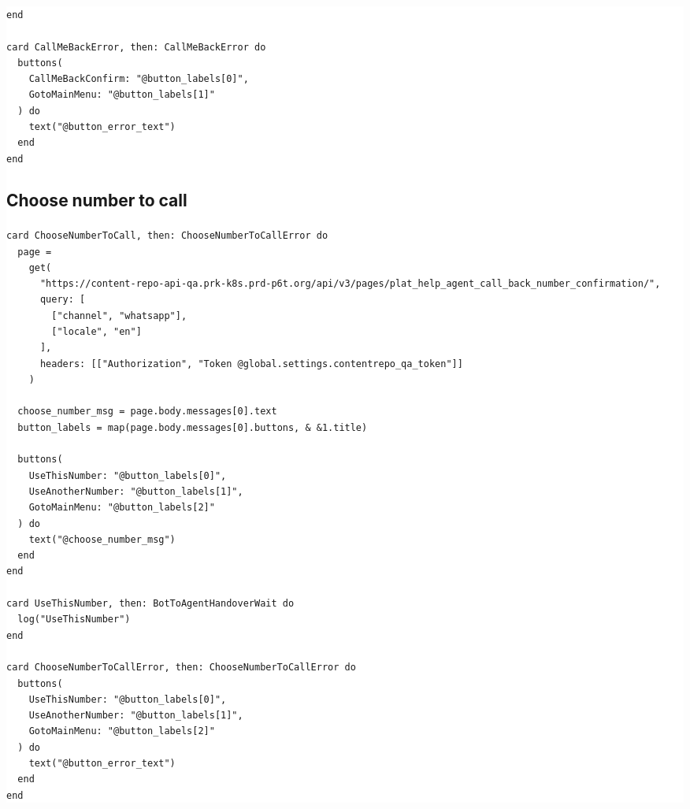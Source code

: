 ```stack
end

card CallMeBackError, then: CallMeBackError do
  buttons(
    CallMeBackConfirm: "@button_labels[0]",
    GotoMainMenu: "@button_labels[1]"
  ) do
    text("@button_error_text")
  end
end

```

## Choose number to call

```stack
card ChooseNumberToCall, then: ChooseNumberToCallError do
  page =
    get(
      "https://content-repo-api-qa.prk-k8s.prd-p6t.org/api/v3/pages/plat_help_agent_call_back_number_confirmation/",
      query: [
        ["channel", "whatsapp"],
        ["locale", "en"]
      ],
      headers: [["Authorization", "Token @global.settings.contentrepo_qa_token"]]
    )

  choose_number_msg = page.body.messages[0].text
  button_labels = map(page.body.messages[0].buttons, & &1.title)

  buttons(
    UseThisNumber: "@button_labels[0]",
    UseAnotherNumber: "@button_labels[1]",
    GotoMainMenu: "@button_labels[2]"
  ) do
    text("@choose_number_msg")
  end
end

card UseThisNumber, then: BotToAgentHandoverWait do
  log("UseThisNumber")
end

card ChooseNumberToCallError, then: ChooseNumberToCallError do
  buttons(
    UseThisNumber: "@button_labels[0]",
    UseAnotherNumber: "@button_labels[1]",
    GotoMainMenu: "@button_labels[2]"
  ) do
    text("@button_error_text")
  end
end

```
